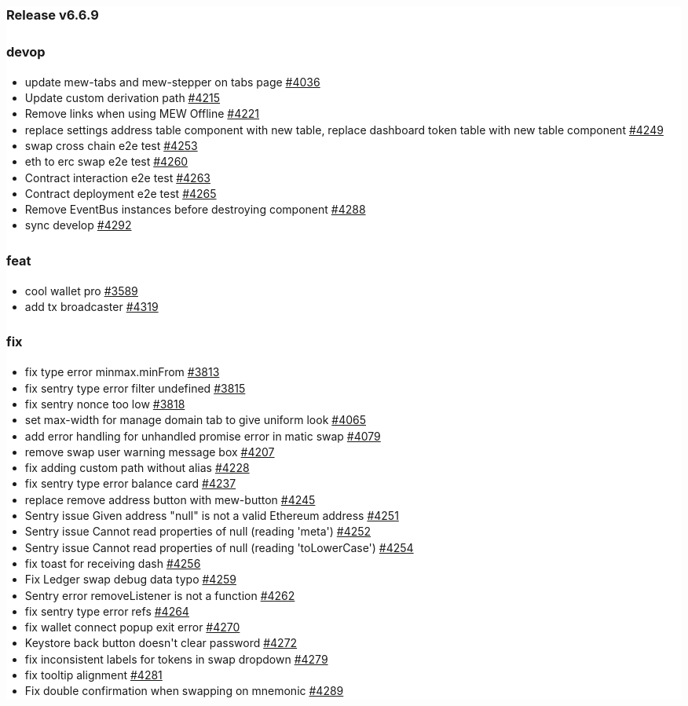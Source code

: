 ### Release v6.6.9

### devop

* update mew-tabs and mew-stepper on tabs page [#4036](https://github.com/MyEtherWallet/MyEtherWallet/pull/4036)
* Update custom derivation path [#4215](https://github.com/MyEtherWallet/MyEtherWallet/pull/4215)
* Remove links when using MEW Offline [#4221](https://github.com/MyEtherWallet/MyEtherWallet/pull/4221)
* replace settings address table component with new table, replace dashboard token table with new table component [#4249](https://github.com/MyEtherWallet/MyEtherWallet/pull/4249)
* swap cross chain e2e test [#4253](https://github.com/MyEtherWallet/MyEtherWallet/pull/4253)
* eth to erc swap e2e test [#4260](https://github.com/MyEtherWallet/MyEtherWallet/pull/4260)
* Contract interaction e2e test [#4263](https://github.com/MyEtherWallet/MyEtherWallet/pull/4263)
* Contract deployment e2e test [#4265](https://github.com/MyEtherWallet/MyEtherWallet/pull/4265)
* Remove EventBus instances before destroying component [#4288](https://github.com/MyEtherWallet/MyEtherWallet/pull/4288)
* sync develop [#4292](https://github.com/MyEtherWallet/MyEtherWallet/pull/4292)

### feat

* cool wallet pro [#3589](https://github.com/MyEtherWallet/MyEtherWallet/pull/3589)
* add tx broadcaster [#4319](https://github.com/MyEtherWallet/MyEtherWallet/pull/4319)

### fix

* fix type error minmax.minFrom [#3813](https://github.com/MyEtherWallet/MyEtherWallet/pull/3813)
* fix sentry type error filter undefined [#3815](https://github.com/MyEtherWallet/MyEtherWallet/pull/3815)
* fix sentry nonce too low [#3818](https://github.com/MyEtherWallet/MyEtherWallet/pull/3818)
* set max-width for manage domain tab to give uniform look [#4065](https://github.com/MyEtherWallet/MyEtherWallet/pull/4065)
* add error handling for unhandled promise error in matic swap [#4079](https://github.com/MyEtherWallet/MyEtherWallet/pull/4079)
* remove swap user warning message box [#4207](https://github.com/MyEtherWallet/MyEtherWallet/pull/4207)
* fix adding custom path without alias [#4228](https://github.com/MyEtherWallet/MyEtherWallet/pull/4228)
* fix sentry type error balance card [#4237](https://github.com/MyEtherWallet/MyEtherWallet/pull/4237)
* replace remove address button with mew-button [#4245](https://github.com/MyEtherWallet/MyEtherWallet/pull/4245)
* Sentry issue Given address "null" is not a valid Ethereum address [#4251](https://github.com/MyEtherWallet/MyEtherWallet/pull/4251)
* Sentry issue Cannot read properties of null (reading 'meta') [#4252](https://github.com/MyEtherWallet/MyEtherWallet/pull/4252)
* Sentry issue Cannot read properties of null (reading 'toLowerCase') [#4254](https://github.com/MyEtherWallet/MyEtherWallet/pull/4254)
* fix toast for receiving dash [#4256](https://github.com/MyEtherWallet/MyEtherWallet/pull/4256)
* Fix Ledger swap debug data typo [#4259](https://github.com/MyEtherWallet/MyEtherWallet/pull/4259)
* Sentry error removeListener is not a function [#4262](https://github.com/MyEtherWallet/MyEtherWallet/pull/4262)
* fix sentry type error refs [#4264](https://github.com/MyEtherWallet/MyEtherWallet/pull/4264)
* fix wallet connect popup exit error [#4270](https://github.com/MyEtherWallet/MyEtherWallet/pull/4270)
* Keystore back button doesn't clear password [#4272](https://github.com/MyEtherWallet/MyEtherWallet/pull/4272)
* fix inconsistent labels for tokens in swap dropdown [#4279](https://github.com/MyEtherWallet/MyEtherWallet/pull/4279)
* fix tooltip alignment [#4281](https://github.com/MyEtherWallet/MyEtherWallet/pull/4281)
* Fix double confirmation when swapping on mnemonic [#4289](https://github.com/MyEtherWallet/MyEtherWallet/pull/4289)